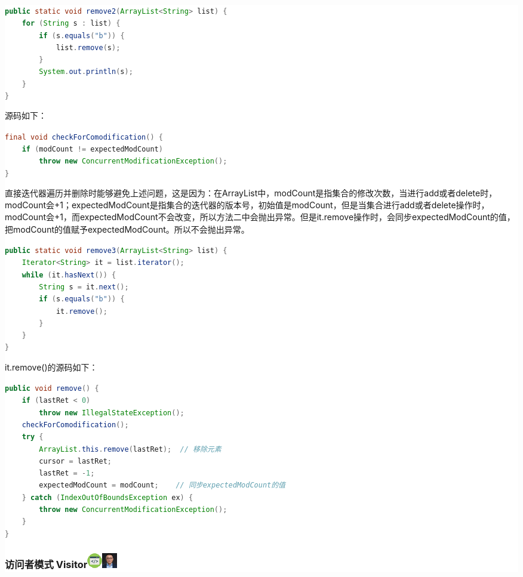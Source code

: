 ```java
public static void remove2(ArrayList<String> list) {
    for (String s : list) {
        if (s.equals("b")) {
            list.remove(s);
        }
        System.out.println(s);
    }
}
```

源码如下：

```java
final void checkForComodification() {
    if (modCount != expectedModCount)
        throw new ConcurrentModificationException();
}
```

直接迭代器遍历并删除时能够避免上述问题，这是因为：在ArrayList中，modCount是指集合的修改次数，当进行add或者delete时，modCount会+1；expectedModCount是指集合的迭代器的版本号，初始值是modCount，但是当集合进行add或者delete操作时，modCount会+1，而expectedModCount不会改变，所以方法二中会抛出异常。但是it.remove操作时，会同步expectedModCount的值，把modCount的值赋予expectedModCount。所以不会抛出异常。

```java
public static void remove3(ArrayList<String> list) {
    Iterator<String> it = list.iterator();  
    while (it.hasNext()) {  
        String s = it.next();  
        if (s.equals("b")) {  
            it.remove();  
        }  
    }  
}
```

it.remove()的源码如下：

```java
public void remove() {
    if (lastRet < 0)
        throw new IllegalStateException();
    checkForComodification();
    try {
        ArrayList.this.remove(lastRet);  // 移除元素
        cursor = lastRet;
        lastRet = -1;
        expectedModCount = modCount;    // 同步expectedModCount的值
    } catch (IndexOutOfBoundsException ex) {
        throw new ConcurrentModificationException();
    }
}
```

### 访问者模式 Visitor<img src="./icons/runoob.gif" /><img src="./icons/mashibing.gif" />
